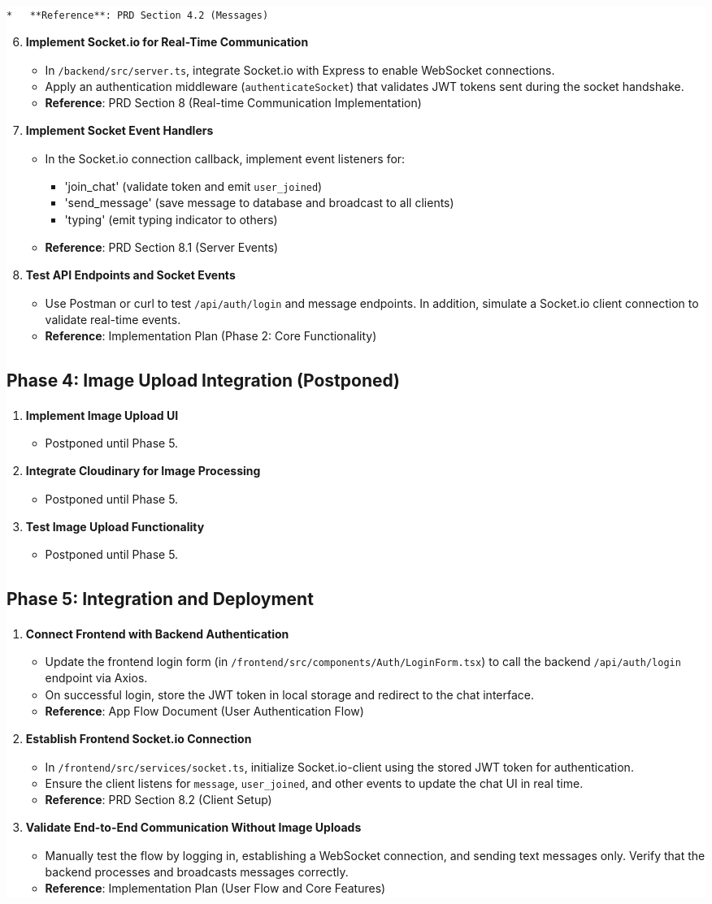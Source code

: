     *   **Reference**: PRD Section 4.2 (Messages)

6.  **Implement Socket.io for Real-Time Communication**

    *   In `/backend/src/server.ts`, integrate Socket.io with Express to enable WebSocket connections.
    *   Apply an authentication middleware (`authenticateSocket`) that validates JWT tokens sent during the socket handshake.
    *   **Reference**: PRD Section 8 (Real-time Communication Implementation)

7.  **Implement Socket Event Handlers**

    *   In the Socket.io connection callback, implement event listeners for:

        *   'join_chat' (validate token and emit `user_joined`)
        *   'send_message' (save message to database and broadcast to all clients)
        *   'typing' (emit typing indicator to others)

    *   **Reference**: PRD Section 8.1 (Server Events)

8.  **Test API Endpoints and Socket Events**

    *   Use Postman or curl to test `/api/auth/login` and message endpoints. In addition, simulate a Socket.io client connection to validate real-time events.
    *   **Reference**: Implementation Plan (Phase 2: Core Functionality)

## Phase 4: Image Upload Integration (Postponed)

1.  **Implement Image Upload UI**

    *   Postponed until Phase 5.

2.  **Integrate Cloudinary for Image Processing**

    *   Postponed until Phase 5.

3.  **Test Image Upload Functionality**

    *   Postponed until Phase 5.

## Phase 5: Integration and Deployment

1.  **Connect Frontend with Backend Authentication**

    *   Update the frontend login form (in `/frontend/src/components/Auth/LoginForm.tsx`) to call the backend `/api/auth/login` endpoint via Axios.
    *   On successful login, store the JWT token in local storage and redirect to the chat interface.
    *   **Reference**: App Flow Document (User Authentication Flow)

2.  **Establish Frontend Socket.io Connection**

    *   In `/frontend/src/services/socket.ts`, initialize Socket.io-client using the stored JWT token for authentication.
    *   Ensure the client listens for `message`, `user_joined`, and other events to update the chat UI in real time.
    *   **Reference**: PRD Section 8.2 (Client Setup)

3.  **Validate End-to-End Communication Without Image Uploads**

    *   Manually test the flow by logging in, establishing a WebSocket connection, and sending text messages only. Verify that the backend processes and broadcasts messages correctly.
    *   **Reference**: Implementation Plan (User Flow and Core Features)
